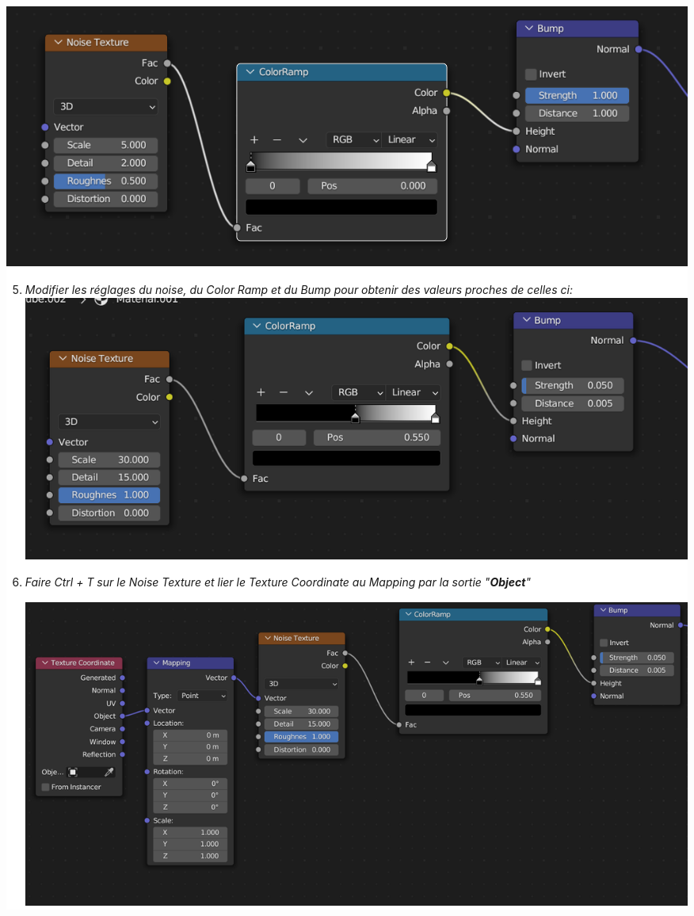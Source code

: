    <img src="Sources/Img/Color Ramp Add.png" alt="Alt text" >

5. *Modifier les réglages du noise, du Color Ramp et du Bump pour obtenir des valeurs proches de celles ci:*
   <img src="Sources/Img/Valeurs Imperfection Metal.png" alt="Alt text" >


6. *Faire Ctrl + T sur le Noise Texture et lier le Texture Coordinate au Mapping par la sortie "**Object**"*

   <img src="Sources/Img/full imperfection.png" alt="Alt text" >